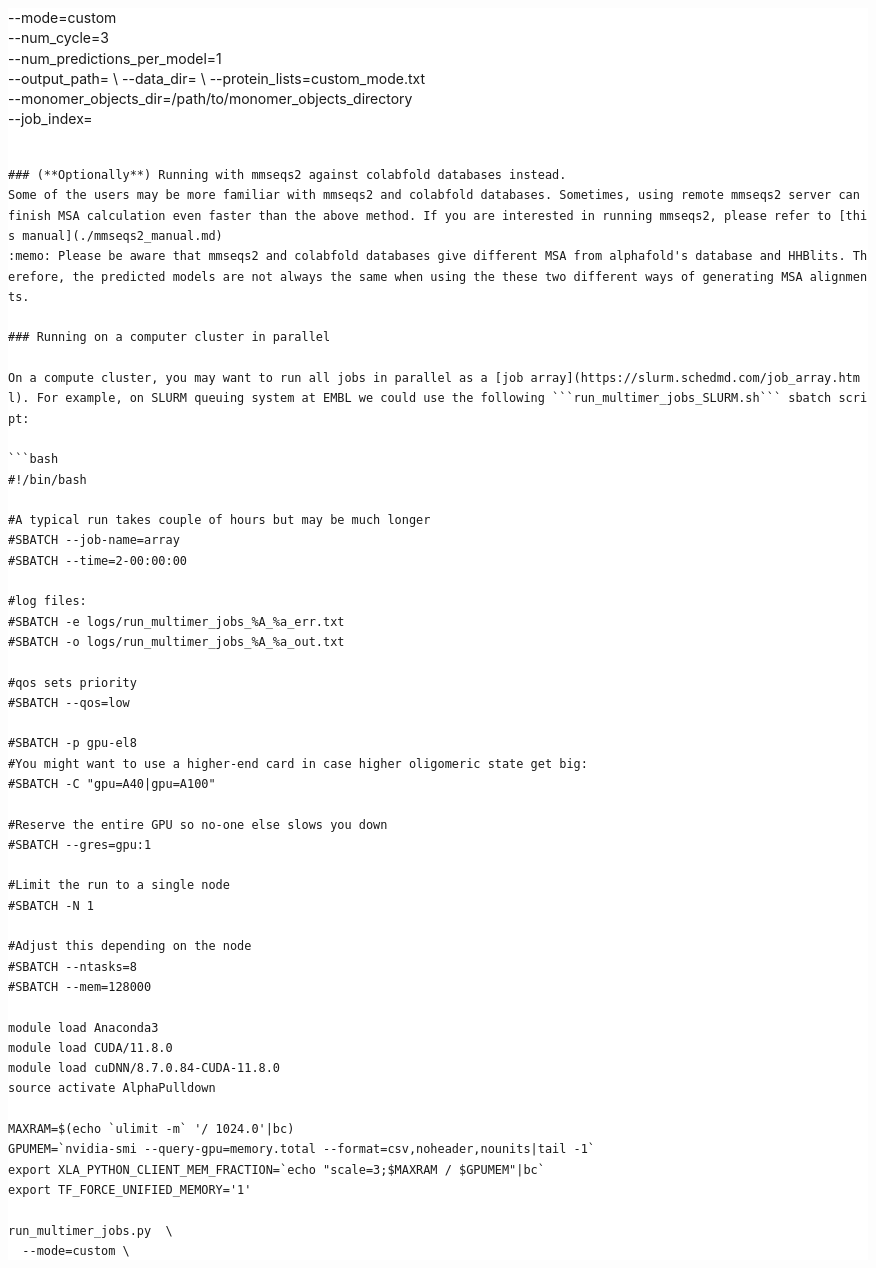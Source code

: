   --mode=custom \
  --num_cycle=3 \
  --num_predictions_per_model=1 \
  --output_path=<path to output directory> \ 
  --data_dir=<path to AlphaFold data directory> \ 
  --protein_lists=custom_mode.txt \
  --monomer_objects_dir=/path/to/monomer_objects_directory \
  --job_index=<any number you want>
```

### (**Optionally**) Running with mmseqs2 against colabfold databases instead. 
Some of the users may be more familiar with mmseqs2 and colabfold databases. Sometimes, using remote mmseqs2 server can finish MSA calculation even faster than the above method. If you are interested in running mmseqs2, please refer to [this manual](./mmseqs2_manual.md) 
:memo: Please be aware that mmseqs2 and colabfold databases give different MSA from alphafold's database and HHBlits. Therefore, the predicted models are not always the same when using the these two different ways of generating MSA alignments. 

### Running on a computer cluster in parallel

On a compute cluster, you may want to run all jobs in parallel as a [job array](https://slurm.schedmd.com/job_array.html). For example, on SLURM queuing system at EMBL we could use the following ```run_multimer_jobs_SLURM.sh``` sbatch script:

```bash
#!/bin/bash

#A typical run takes couple of hours but may be much longer
#SBATCH --job-name=array
#SBATCH --time=2-00:00:00

#log files:
#SBATCH -e logs/run_multimer_jobs_%A_%a_err.txt
#SBATCH -o logs/run_multimer_jobs_%A_%a_out.txt

#qos sets priority
#SBATCH --qos=low

#SBATCH -p gpu-el8
#You might want to use a higher-end card in case higher oligomeric state get big:
#SBATCH -C "gpu=A40|gpu=A100"

#Reserve the entire GPU so no-one else slows you down
#SBATCH --gres=gpu:1

#Limit the run to a single node
#SBATCH -N 1

#Adjust this depending on the node
#SBATCH --ntasks=8
#SBATCH --mem=128000

module load Anaconda3 
module load CUDA/11.8.0
module load cuDNN/8.7.0.84-CUDA-11.8.0
source activate AlphaPulldown

MAXRAM=$(echo `ulimit -m` '/ 1024.0'|bc)
GPUMEM=`nvidia-smi --query-gpu=memory.total --format=csv,noheader,nounits|tail -1`
export XLA_PYTHON_CLIENT_MEM_FRACTION=`echo "scale=3;$MAXRAM / $GPUMEM"|bc`
export TF_FORCE_UNIFIED_MEMORY='1'

run_multimer_jobs.py  \
  --mode=custom \
```